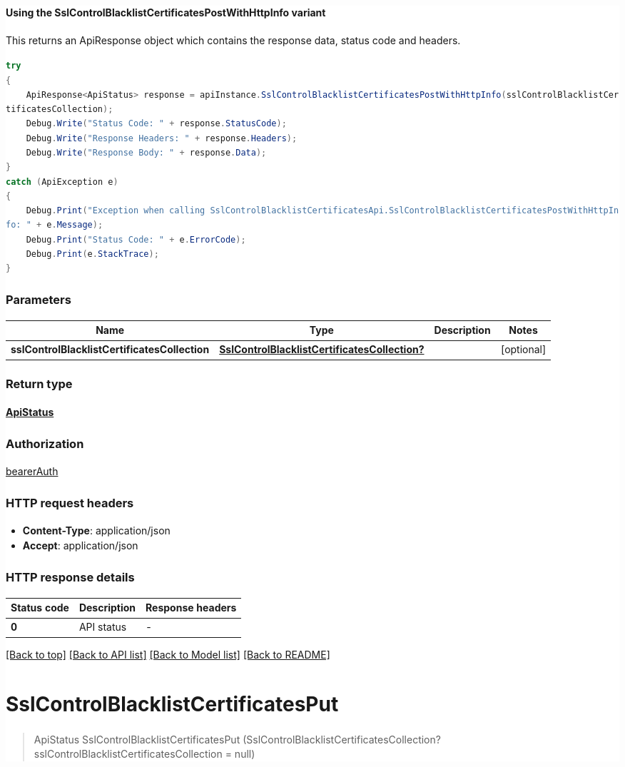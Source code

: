 #### Using the SslControlBlacklistCertificatesPostWithHttpInfo variant
This returns an ApiResponse object which contains the response data, status code and headers.

```csharp
try
{
    ApiResponse<ApiStatus> response = apiInstance.SslControlBlacklistCertificatesPostWithHttpInfo(sslControlBlacklistCertificatesCollection);
    Debug.Write("Status Code: " + response.StatusCode);
    Debug.Write("Response Headers: " + response.Headers);
    Debug.Write("Response Body: " + response.Data);
}
catch (ApiException e)
{
    Debug.Print("Exception when calling SslControlBlacklistCertificatesApi.SslControlBlacklistCertificatesPostWithHttpInfo: " + e.Message);
    Debug.Print("Status Code: " + e.ErrorCode);
    Debug.Print(e.StackTrace);
}
```

### Parameters

| Name | Type | Description | Notes |
|------|------|-------------|-------|
| **sslControlBlacklistCertificatesCollection** | [**SslControlBlacklistCertificatesCollection?**](SslControlBlacklistCertificatesCollection?.md) |  | [optional]  |

### Return type

[**ApiStatus**](ApiStatus.md)

### Authorization

[bearerAuth](../README.md#bearerAuth)

### HTTP request headers

 - **Content-Type**: application/json
 - **Accept**: application/json


### HTTP response details
| Status code | Description | Response headers |
|-------------|-------------|------------------|
| **0** | API status |  -  |

[[Back to top]](#) [[Back to API list]](../README.md#documentation-for-api-endpoints) [[Back to Model list]](../README.md#documentation-for-models) [[Back to README]](../README.md)

<a id="sslcontrolblacklistcertificatesput"></a>
# **SslControlBlacklistCertificatesPut**
> ApiStatus SslControlBlacklistCertificatesPut (SslControlBlacklistCertificatesCollection? sslControlBlacklistCertificatesCollection = null)
